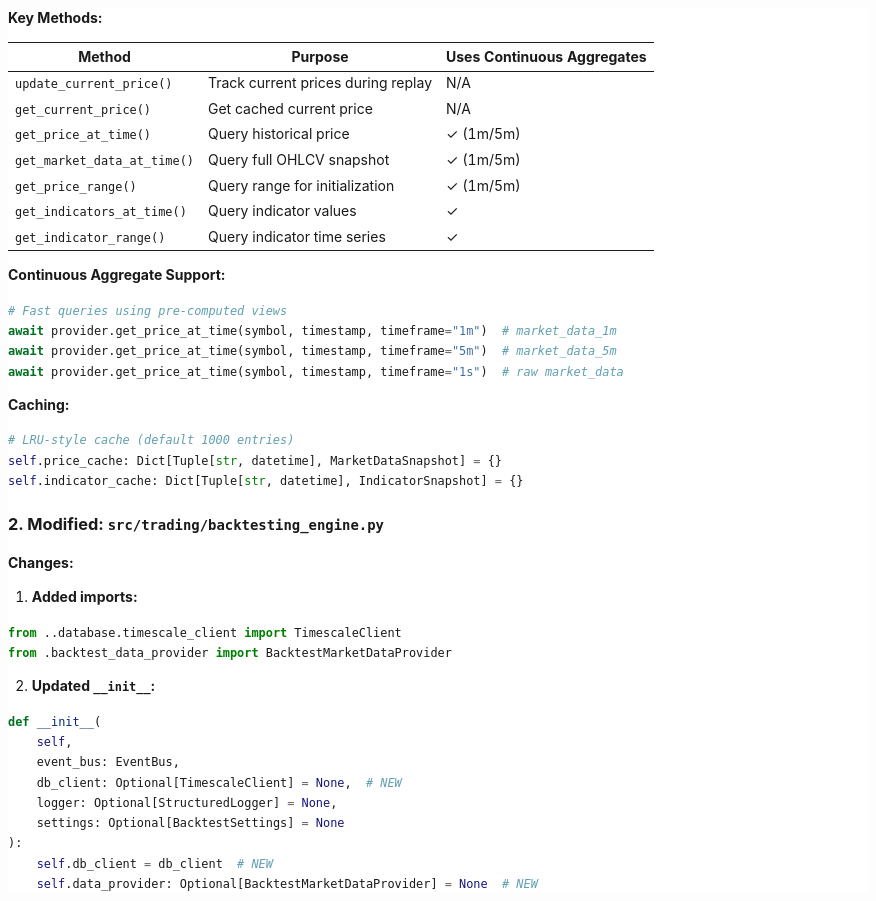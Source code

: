 **Key Methods:**

| Method | Purpose | Uses Continuous Aggregates |
|--------|---------|---------------------------|
| `update_current_price()` | Track current prices during replay | N/A |
| `get_current_price()` | Get cached current price | N/A |
| `get_price_at_time()` | Query historical price | ✓ (1m/5m) |
| `get_market_data_at_time()` | Query full OHLCV snapshot | ✓ (1m/5m) |
| `get_price_range()` | Query range for initialization | ✓ (1m/5m) |
| `get_indicators_at_time()` | Query indicator values | ✓ |
| `get_indicator_range()` | Query indicator time series | ✓ |

**Continuous Aggregate Support:**

```python
# Fast queries using pre-computed views
await provider.get_price_at_time(symbol, timestamp, timeframe="1m")  # market_data_1m
await provider.get_price_at_time(symbol, timestamp, timeframe="5m")  # market_data_5m
await provider.get_price_at_time(symbol, timestamp, timeframe="1s")  # raw market_data
```

**Caching:**

```python
# LRU-style cache (default 1000 entries)
self.price_cache: Dict[Tuple[str, datetime], MarketDataSnapshot] = {}
self.indicator_cache: Dict[Tuple[str, datetime], IndicatorSnapshot] = {}
```

### 2. Modified: `src/trading/backtesting_engine.py`

**Changes:**

1. **Added imports:**
```python
from ..database.timescale_client import TimescaleClient
from .backtest_data_provider import BacktestMarketDataProvider
```

2. **Updated `__init__`:**
```python
def __init__(
    self,
    event_bus: EventBus,
    db_client: Optional[TimescaleClient] = None,  # NEW
    logger: Optional[StructuredLogger] = None,
    settings: Optional[BacktestSettings] = None
):
    self.db_client = db_client  # NEW
    self.data_provider: Optional[BacktestMarketDataProvider] = None  # NEW
```
